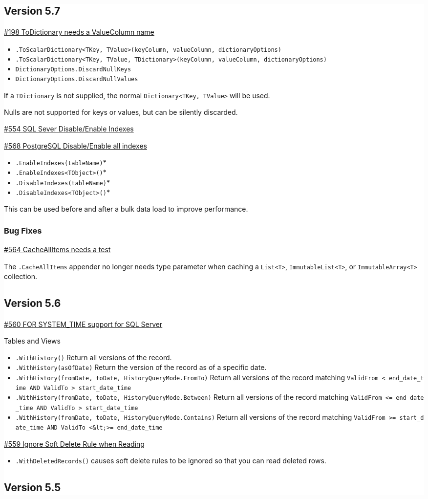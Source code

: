 ## Version 5.7

[#198 ToDictionary needs a ValueColumn name](https://github.com/TortugaResearch/Tortuga.Chain/issues/198)

* `.ToScalarDictionary<TKey, TValue>(keyColumn, valueColumn, dictionaryOptions)`
* `.ToScalarDictionary<TKey, TValue, TDictionary>(keyColumn, valueColumn, dictionaryOptions)`
* `DictionaryOptions.DiscardNullKeys`
* `DictionaryOptions.DiscardNullValues`

If a `TDictionary` is not supplied, the normal `Dictionary<TKey, TValue>` will be used.

Nulls are not supported for keys or values, but can be silently discarded.

[#554 SQL Sever Disable/Enable Indexes](https://github.com/TortugaResearch/Tortuga.Chain/issues/554)

[#568 PostgreSQL Disable/Enable all indexes](https://github.com/TortugaResearch/Tortuga.Chain/issues/568)

* `.EnableIndexes(tableName)`*
* `.EnableIndexes<TObject>()`*
* `.DisableIndexes(tableName)`*
* `.DisableIndexes<TObject>()`*

This can be used before and after a bulk data load to improve performance.

### Bug Fixes

[#564 CacheAllItems needs a test](https://github.com/TortugaResearch/Tortuga.Chain/issues/564)

The `.CacheAllItems` appender no longer needs type parameter when caching a `List<T>`, `ImmutableList<T>`, or `ImmutableArray<T>` collection.


## Version 5.6

[#560 FOR SYSTEM_TIME support for SQL Server](https://github.com/TortugaResearch/Tortuga.Chain/issues/560)

Tables and Views

* `.WithHistory()` Return all versions of the record.
* `.WithHistory(asOfDate)` Return the version of the record as of a specific date.
* `.WithHistory(fromDate, toDate, HistoryQueryMode.FromTo)` Return all versions of the record matching `ValidFrom < end_date_time AND ValidTo > start_date_time`
* `.WithHistory(fromDate, toDate, HistoryQueryMode.Between)` Return all versions of the record matching `ValidFrom <= end_date_time AND ValidTo > start_date_time`
* `.WithHistory(fromDate, toDate, HistoryQueryMode.Contains)` Return all versions of the record matching `ValidFrom >= start_date_time AND ValidTo <&lt;>= end_date_time`

[#559 Ignore Soft Delete Rule when Reading](https://github.com/TortugaResearch/Tortuga.Chain/issues/559)

* `.WithDeletedRecords()` causes soft delete rules to be ignored so that you can read deleted rows.

## Version 5.5
